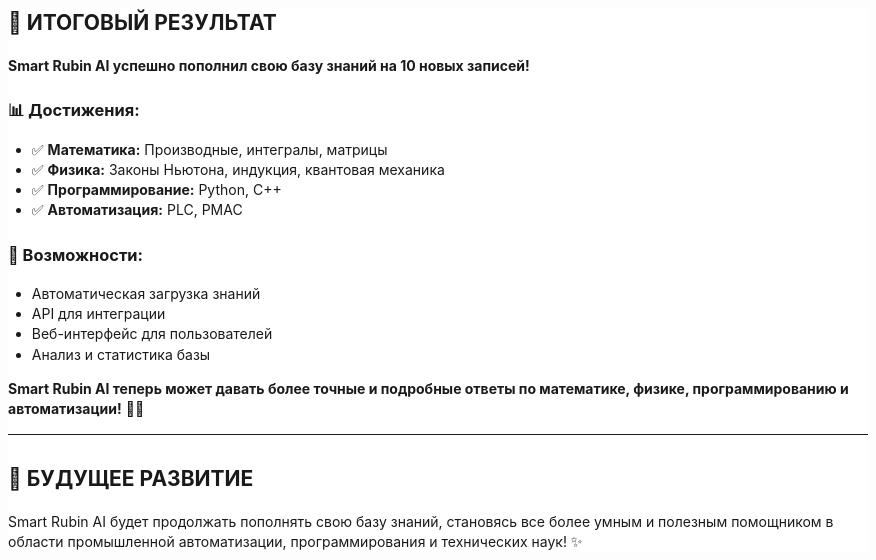 
## 🎉 **ИТОГОВЫЙ РЕЗУЛЬТАТ**

**Smart Rubin AI успешно пополнил свою базу знаний на 10 новых записей!**

### **📊 Достижения:**
- ✅ **Математика:** Производные, интегралы, матрицы
- ✅ **Физика:** Законы Ньютона, индукция, квантовая механика
- ✅ **Программирование:** Python, C++
- ✅ **Автоматизация:** PLC, PMAC

### **🚀 Возможности:**
- Автоматическая загрузка знаний
- API для интеграции
- Веб-интерфейс для пользователей
- Анализ и статистика базы

**Smart Rubin AI теперь может давать более точные и подробные ответы по математике, физике, программированию и автоматизации!** 🧠💡

---

## 🔮 **БУДУЩЕЕ РАЗВИТИЕ**

Smart Rubin AI будет продолжать пополнять свою базу знаний, становясь все более умным и полезным помощником в области промышленной автоматизации, программирования и технических наук! ✨

